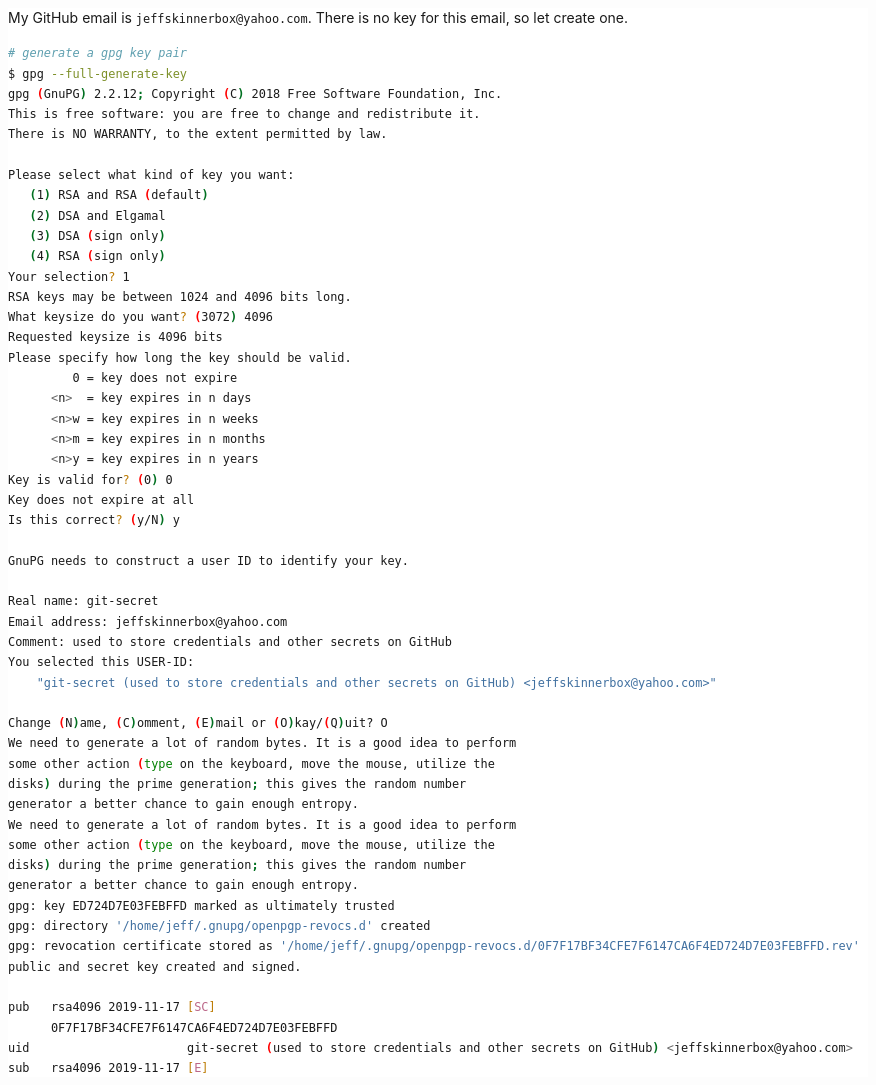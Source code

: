 
My GitHub email is `jeffskinnerbox@yahoo.com`.
There is no key for this email, so let create one.

```bash
# generate a gpg key pair
$ gpg --full-generate-key
gpg (GnuPG) 2.2.12; Copyright (C) 2018 Free Software Foundation, Inc.
This is free software: you are free to change and redistribute it.
There is NO WARRANTY, to the extent permitted by law.

Please select what kind of key you want:
   (1) RSA and RSA (default)
   (2) DSA and Elgamal
   (3) DSA (sign only)
   (4) RSA (sign only)
Your selection? 1
RSA keys may be between 1024 and 4096 bits long.
What keysize do you want? (3072) 4096
Requested keysize is 4096 bits
Please specify how long the key should be valid.
         0 = key does not expire
      <n>  = key expires in n days
      <n>w = key expires in n weeks
      <n>m = key expires in n months
      <n>y = key expires in n years
Key is valid for? (0) 0
Key does not expire at all
Is this correct? (y/N) y

GnuPG needs to construct a user ID to identify your key.

Real name: git-secret
Email address: jeffskinnerbox@yahoo.com
Comment: used to store credentials and other secrets on GitHub
You selected this USER-ID:
    "git-secret (used to store credentials and other secrets on GitHub) <jeffskinnerbox@yahoo.com>"

Change (N)ame, (C)omment, (E)mail or (O)kay/(Q)uit? O
We need to generate a lot of random bytes. It is a good idea to perform
some other action (type on the keyboard, move the mouse, utilize the
disks) during the prime generation; this gives the random number
generator a better chance to gain enough entropy.
We need to generate a lot of random bytes. It is a good idea to perform
some other action (type on the keyboard, move the mouse, utilize the
disks) during the prime generation; this gives the random number
generator a better chance to gain enough entropy.
gpg: key ED724D7E03FEBFFD marked as ultimately trusted
gpg: directory '/home/jeff/.gnupg/openpgp-revocs.d' created
gpg: revocation certificate stored as '/home/jeff/.gnupg/openpgp-revocs.d/0F7F17BF34CFE7F6147CA6F4ED724D7E03FEBFFD.rev'
public and secret key created and signed.

pub   rsa4096 2019-11-17 [SC]
      0F7F17BF34CFE7F6147CA6F4ED724D7E03FEBFFD
uid                      git-secret (used to store credentials and other secrets on GitHub) <jeffskinnerbox@yahoo.com>
sub   rsa4096 2019-11-17 [E]
```
